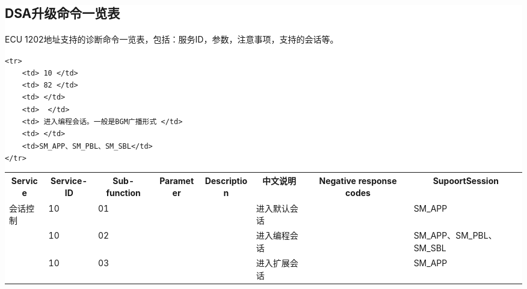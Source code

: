 
## DSA升级命令一览表

ECU 1202地址支持的诊断命令一览表，包括：服务ID，参数，注意事项，支持的会话等。


<table>
    <tr>
      <th>Service</th>
  		<th>Service-ID</th>
  		<th>Sub-function</th>
  		<th>Parameter</th>
  		<th>Description</th>
  		<th>中文说明</th>
  		<th>Negative response codes</th>
  		<th>SupoortSession</th>
    </tr>
    <tr>
      <td rowspan="4"> 会话控制 </td>
  		<td> 10 </td>
  		<td> 01 </td>
  		<td> </td>
  		<td>  </td>
  		<td> 进入默认会话 </td>
  		<td> </td>
  		<td>SM_APP</td>
    </tr>
	<tr>
  		<td> 10 </td>
  		<td> 02 </td>
  		<td> </td>
  		<td>  </td>
  		<td> 进入编程会话 </td>
  		<td> </td>
  		<td>SM_APP、SM_PBL、SM_SBL</td>
    </tr>
	<tr>
  		<td> 10 </td>
  		<td> 03 </td>
  		<td> </td>
  		<td>  </td>
  		<td> 进入扩展会话 </td>
  		<td> </td>
  		<td>SM_APP</td>
    </tr>

	<tr>
  		<td> 10 </td>
  		<td> 82 </td>
  		<td> </td>
  		<td>  </td>
  		<td> 进入编程会话。一般是BGM广播形式 </td>
  		<td> </td>
  		<td>SM_APP、SM_PBL、SM_SBL</td>
    </tr>
